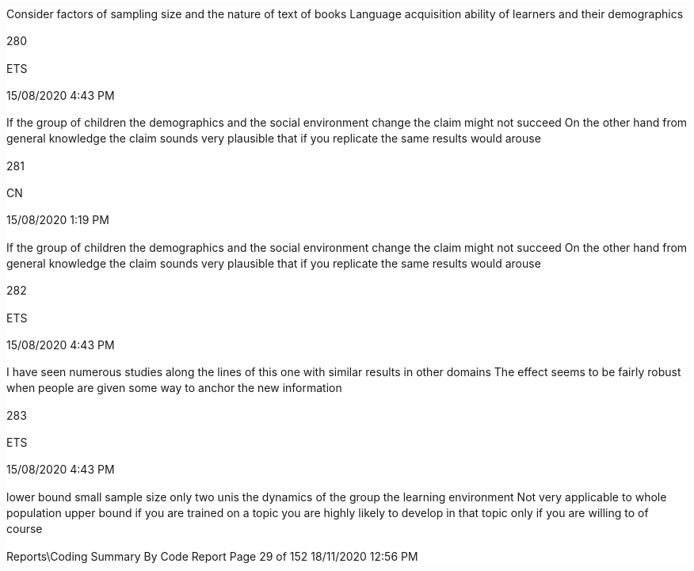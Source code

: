 
Consider factors of sampling  size  and the nature of text of books  Language acquisition ability of learners and their demographics





280

ETS

15/08/2020 4:43 PM


If the group of children  the demographics and the social environment change the claim might not succeed  On the other hand  from general
knowledge  the claim sounds very plausible that if you replicate the same results would arouse





281

CN

15/08/2020 1:19 PM


If the group of children  the demographics and the social environment change the claim might not succeed  On the other hand  from general
knowledge  the claim sounds very plausible that if you replicate the same results would arouse





282

ETS

15/08/2020 4:43 PM


I have seen numerous studies along the lines of this one with similar results in other domains  The effect seems to be fairly robust when people
are given some way to anchor the new information





283

ETS

15/08/2020 4:43 PM


lower bound  small sample size  only two unis  the dynamics of the group  the learning environment  Not very applicable to whole population
upper bound  if you are trained on a topic you are highly likely to develop in that topic only if you are willing to of course




Reports\\Coding Summary By Code Report
Page 29 of 152
18/11/2020 12:56 PM
